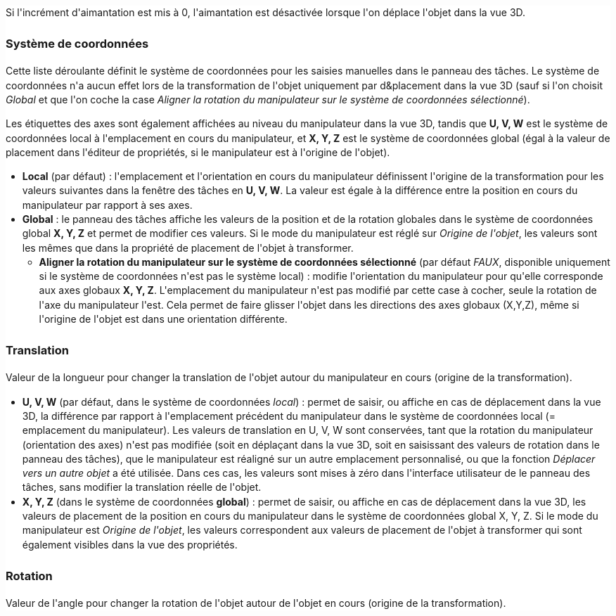 Si l'incrément d'aimantation est mis à 0, l'aimantation est désactivée lorsque l'on déplace l'objet dans la vue 3D.

### Système de coordonnées

Cette liste déroulante définit le système de coordonnées pour les saisies manuelles dans le panneau des tâches. Le système de coordonnées n'a aucun effet lors de la transformation de l'objet uniquement par d&placement dans la vue 3D (sauf si l'on choisit *Global* et que l'on coche la case *Aligner la rotation du manipulateur sur le système de coordonnées sélectionné*).

Les étiquettes des axes sont également affichées au niveau du manipulateur dans la vue 3D, tandis que **U, V, W** est le système de coordonnées local à l'emplacement en cours du manipulateur, et **X, Y, Z** est le système de coordonnées global (égal à la valeur de placement dans l'éditeur de propriétés, si le manipulateur est à l'origine de l'objet).

* **Local** (par défaut) : l'emplacement et l'orientation en cours du manipulateur définissent l'origine de la transformation pour les valeurs suivantes dans la fenêtre des tâches en **U, V, W**. La valeur est égale à la différence entre la position en cours du manipulateur par rapport à ses axes.
* **Global** : le panneau des tâches affiche les valeurs de la position et de la rotation globales dans le système de coordonnées global **X, Y, Z** et permet de modifier ces valeurs. Si le mode du manipulateur est réglé sur *Origine de l'objet*, les valeurs sont les mêmes que dans la propriété de placement de l'objet à transformer.
  + **Aligner la rotation du manipulateur sur le système de coordonnées sélectionné** (par défaut *FAUX*, disponible uniquement si le système de coordonnées n'est pas le système local) : modifie l'orientation du manipulateur pour qu'elle corresponde aux axes globaux **X, Y, Z**. L'emplacement du manipulateur n'est pas modifié par cette case à cocher, seule la rotation de l'axe du manipulateur l'est. Cela permet de faire glisser l'objet dans les directions des axes globaux (X,Y,Z), même si l'origine de l'objet est dans une orientation différente.

### Translation

Valeur de la longueur pour changer la translation de l'objet autour du manipulateur en cours (origine de la transformation).

* **U, V, W** (par défaut, dans le système de coordonnées *local*) : permet de saisir, ou affiche en cas de déplacement dans la vue 3D, la différence par rapport à l'emplacement précédent du manipulateur dans le système de coordonnées local (= emplacement du manipulateur). Les valeurs de translation en U, V, W sont conservées, tant que la rotation du manipulateur (orientation des axes) n'est pas modifiée (soit en déplaçant dans la vue 3D, soit en saisissant des valeurs de rotation dans le panneau des tâches), que le manipulateur est réaligné sur un autre emplacement personnalisé, ou que la fonction *Déplacer vers un autre objet* a été utilisée. Dans ces cas, les valeurs sont mises à zéro dans l'interface utilisateur de le panneau des tâches, sans modifier la translation réelle de l'objet.
* **X, Y, Z** (dans le système de coordonnées **global**) : permet de saisir, ou affiche en cas de déplacement dans la vue 3D, les valeurs de placement de la position en cours du manipulateur dans le système de coordonnées global X, Y, Z. Si le mode du manipulateur est *Origine de l'objet*, les valeurs correspondent aux valeurs de placement de l'objet à transformer qui sont également visibles dans la vue des propriétés.

### Rotation

Valeur de l'angle pour changer la rotation de l'objet autour de l'objet en cours (origine de la transformation).

